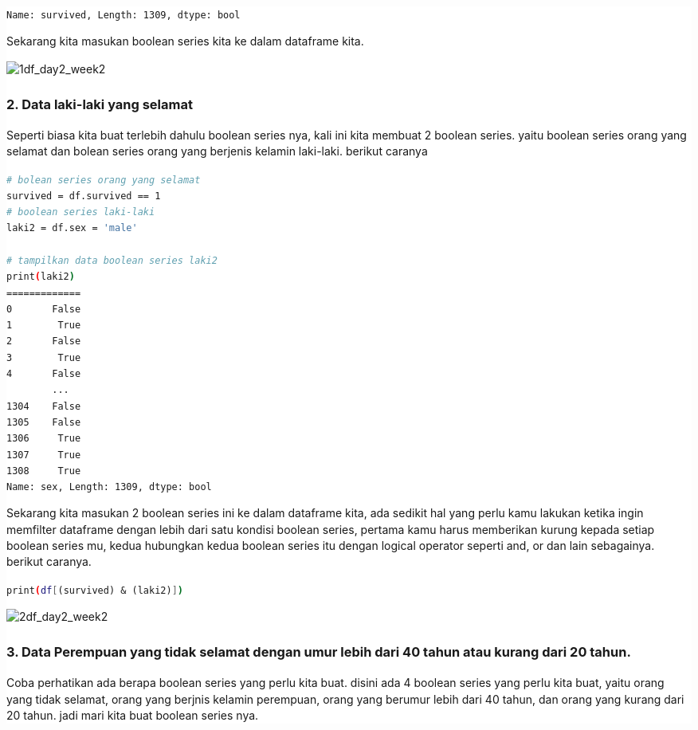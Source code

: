 ```sh
Name: survived, Length: 1309, dtype: bool
```

Sekarang kita masukan boolean series kita ke dalam dataframe kita.

<img src="" alt="1df_day2_week2">

<h3>2. Data laki-laki yang selamat</h3>

Seperti biasa kita buat terlebih dahulu boolean series nya, kali ini kita membuat 2 boolean series. yaitu boolean series orang yang selamat dan bolean series orang yang berjenis kelamin laki-laki. berikut caranya

```sh
# bolean series orang yang selamat
survived = df.survived == 1
# boolean series laki-laki
laki2 = df.sex = 'male'

# tampilkan data boolean series laki2
print(laki2)
=============
0       False
1        True
2       False
3        True
4       False
        ...  
1304    False
1305    False
1306     True
1307     True
1308     True
Name: sex, Length: 1309, dtype: bool
```

<p>Sekarang kita masukan 2 boolean series ini ke dalam dataframe kita, ada sedikit hal yang perlu kamu lakukan ketika ingin memfilter dataframe dengan lebih dari satu kondisi boolean series, pertama kamu harus memberikan kurung kepada setiap boolean series mu, kedua hubungkan kedua boolean series itu dengan logical operator seperti and, or dan lain sebagainya. berikut caranya.</p>

```sh
print(df[(survived) & (laki2)])
```

<img src="" alt="2df_day2_week2">

<h3>3. Data Perempuan yang tidak selamat dengan umur lebih dari 40 tahun atau kurang dari 20 tahun.</h3>

Coba perhatikan ada berapa boolean series yang perlu kita buat. disini ada 4 boolean series yang perlu kita buat, yaitu orang yang tidak selamat, orang yang berjnis kelamin perempuan, orang yang berumur lebih dari 40 tahun, dan orang yang kurang dari 20 tahun. jadi mari kita buat boolean series nya.
